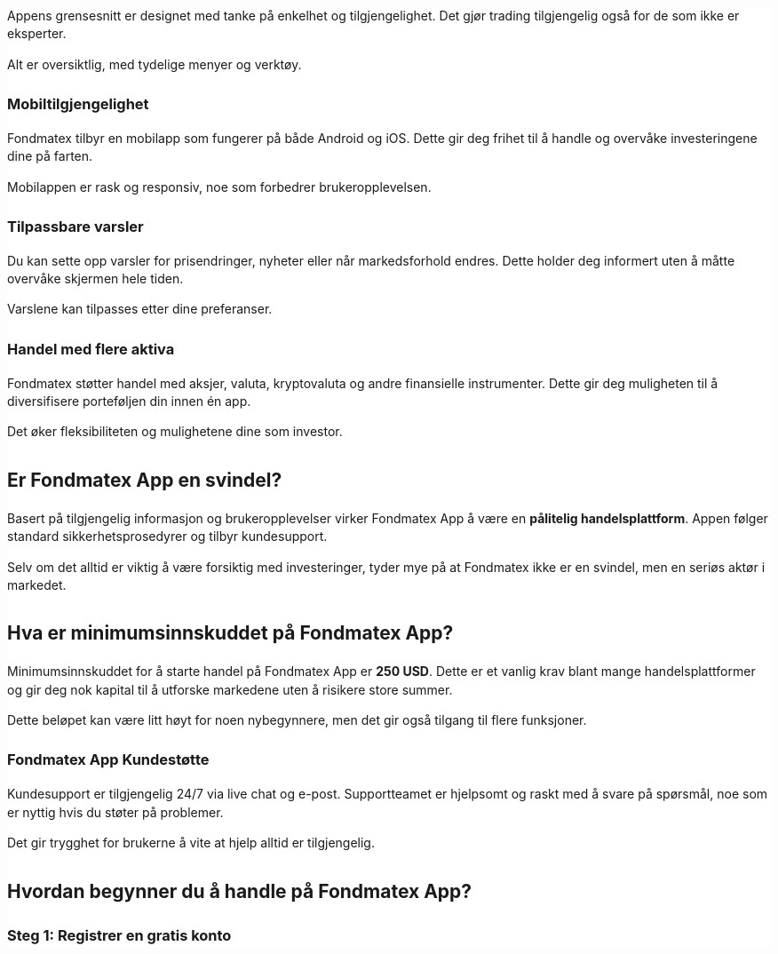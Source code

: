 Appens grensesnitt er designet med tanke på enkelhet og tilgjengelighet. Det gjør trading tilgjengelig også for de som ikke er eksperter.

Alt er oversiktlig, med tydelige menyer og verktøy.

### Mobiltilgjengelighet

Fondmatex tilbyr en mobilapp som fungerer på både Android og iOS. Dette gir deg frihet til å handle og overvåke investeringene dine på farten.

Mobilappen er rask og responsiv, noe som forbedrer brukeropplevelsen.

### Tilpassbare varsler

Du kan sette opp varsler for prisendringer, nyheter eller når markedsforhold endres. Dette holder deg informert uten å måtte overvåke skjermen hele tiden.

Varslene kan tilpasses etter dine preferanser.

### Handel med flere aktiva

Fondmatex støtter handel med aksjer, valuta, kryptovaluta og andre finansielle instrumenter. Dette gir deg muligheten til å diversifisere porteføljen din innen én app.

Det øker fleksibiliteten og mulighetene dine som investor.

## Er Fondmatex App en svindel?

Basert på tilgjengelig informasjon og brukeropplevelser virker Fondmatex App å være en **pålitelig handelsplattform**. Appen følger standard sikkerhetsprosedyrer og tilbyr kundesupport.

Selv om det alltid er viktig å være forsiktig med investeringer, tyder mye på at Fondmatex ikke er en svindel, men en seriøs aktør i markedet.

## Hva er minimumsinnskuddet på Fondmatex App?

Minimumsinnskuddet for å starte handel på Fondmatex App er **250 USD**. Dette er et vanlig krav blant mange handelsplattformer og gir deg nok kapital til å utforske markedene uten å risikere store summer.

Dette beløpet kan være litt høyt for noen nybegynnere, men det gir også tilgang til flere funksjoner.

### Fondmatex App Kundestøtte

Kundesupport er tilgjengelig 24/7 via live chat og e-post. Supportteamet er hjelpsomt og raskt med å svare på spørsmål, noe som er nyttig hvis du støter på problemer.

Det gir trygghet for brukerne å vite at hjelp alltid er tilgjengelig.

## Hvordan begynner du å handle på Fondmatex App?

### Steg 1: Registrer en gratis konto
